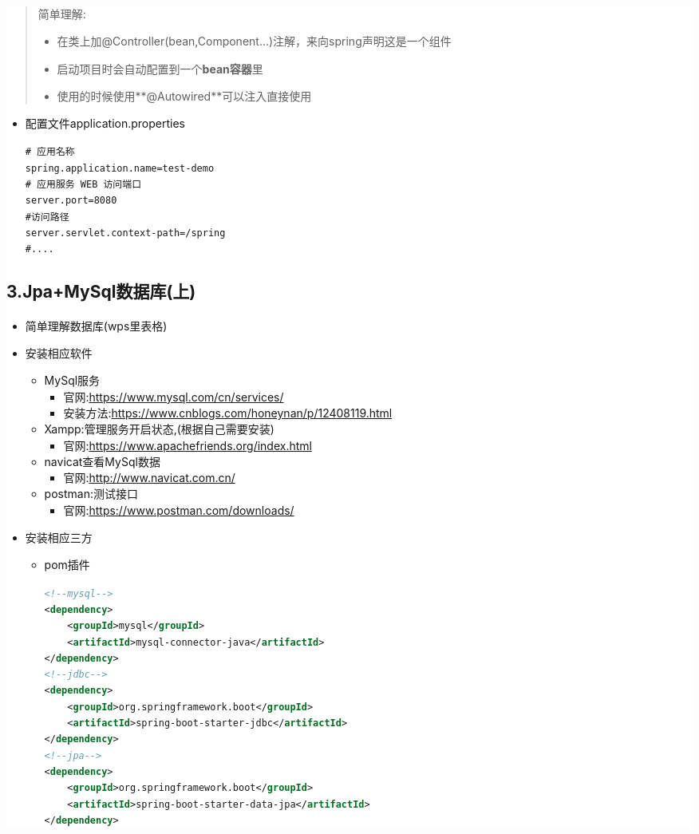   > 简单理解:
  >
  > + 在类上加@Controller(bean,Component...)注解，来向spring声明这是一个组件
  >
  > + 启动项目时会自动配置到一个**bean容器**里
  > + 使用的时候使用**@Autowired**可以注入直接使用

+ 配置文件application.properties

  ```properties
  # 应用名称
  spring.application.name=test-demo
  # 应用服务 WEB 访问端口
  server.port=8080
  #访问路径
  server.servlet.context-path=/spring
  #....
  ```


## 3.Jpa+MySql数据库(上)

+ 简单理解数据库(wps里表格)

+ 安装相应软件

  + MySql服务
    + 官网:https://www.mysql.com/cn/services/
    + 安装方法:https://www.cnblogs.com/honeynan/p/12408119.html
  + Xampp:管理服务开启状态,(根据自己需要安装)
    + 官网:https://www.apachefriends.org/index.html
  + navicat查看MySql数据
    + 官网:http://www.navicat.com.cn/
  + postman:测试接口
    + 官网:https://www.postman.com/downloads/

+ 安装相应三方

  + pom插件

    ```xml
    <!--mysql-->
    <dependency>
        <groupId>mysql</groupId>
        <artifactId>mysql-connector-java</artifactId>
    </dependency>
    <!--jdbc-->
    <dependency>
        <groupId>org.springframework.boot</groupId>
        <artifactId>spring-boot-starter-jdbc</artifactId>
    </dependency>
    <!--jpa-->
    <dependency>
        <groupId>org.springframework.boot</groupId>
        <artifactId>spring-boot-starter-data-jpa</artifactId>
    </dependency>
    ```
